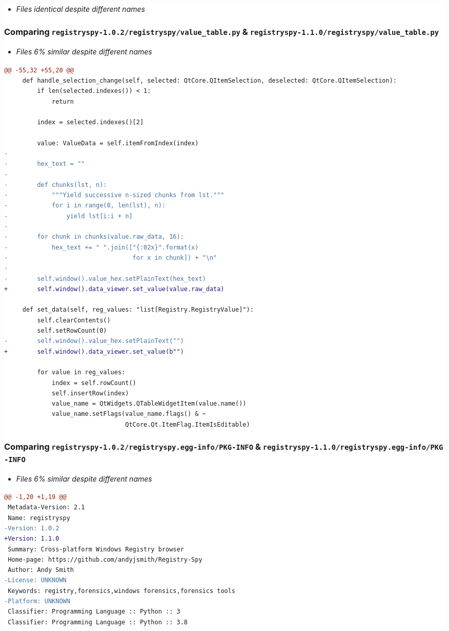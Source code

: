  * *Files identical despite different names*

### Comparing `registryspy-1.0.2/registryspy/value_table.py` & `registryspy-1.1.0/registryspy/value_table.py`

 * *Files 6% similar despite different names*

```diff
@@ -55,32 +55,20 @@
     def handle_selection_change(self, selected: QtCore.QItemSelection, deselected: QtCore.QItemSelection):
         if len(selected.indexes()) < 1:
             return
 
         index = selected.indexes()[2]
 
         value: ValueData = self.itemFromIndex(index)
-
-        hex_text = ""
-
-        def chunks(lst, n):
-            """Yield successive n-sized chunks from lst."""
-            for i in range(0, len(lst), n):
-                yield lst[i:i + n]
-
-        for chunk in chunks(value.raw_data, 16):
-            hex_text += " ".join(["{:02x}".format(x)
-                                  for x in chunk]) + "\n"
-
-        self.window().value_hex.setPlainText(hex_text)
+        self.window().data_viewer.set_value(value.raw_data)
 
     def set_data(self, reg_values: "list[Registry.RegistryValue]"):
         self.clearContents()
         self.setRowCount(0)
-        self.window().value_hex.setPlainText("")
+        self.window().data_viewer.set_value(b"")
 
         for value in reg_values:
             index = self.rowCount()
             self.insertRow(index)
             value_name = QtWidgets.QTableWidgetItem(value.name())
             value_name.setFlags(value_name.flags() & ~
                                 QtCore.Qt.ItemFlag.ItemIsEditable)
```

### Comparing `registryspy-1.0.2/registryspy.egg-info/PKG-INFO` & `registryspy-1.1.0/registryspy.egg-info/PKG-INFO`

 * *Files 6% similar despite different names*

```diff
@@ -1,20 +1,19 @@
 Metadata-Version: 2.1
 Name: registryspy
-Version: 1.0.2
+Version: 1.1.0
 Summary: Cross-platform Windows Registry browser
 Home-page: https://github.com/andyjsmith/Registry-Spy
 Author: Andy Smith
-License: UNKNOWN
 Keywords: registry,forensics,windows forensics,forensics tools
-Platform: UNKNOWN
 Classifier: Programming Language :: Python :: 3
 Classifier: Programming Language :: Python :: 3.8
```